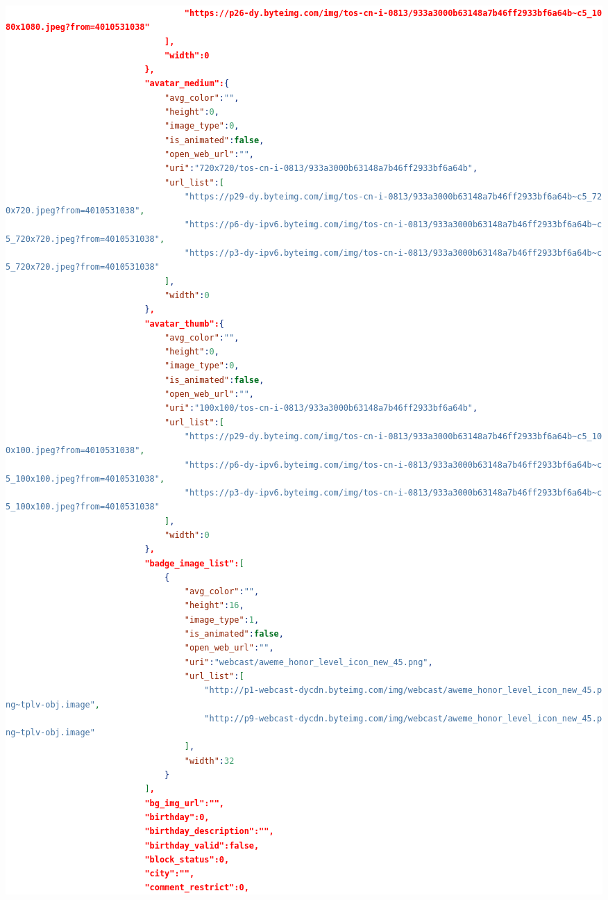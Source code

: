 ```json
                                    "https://p26-dy.byteimg.com/img/tos-cn-i-0813/933a3000b63148a7b46ff2933bf6a64b~c5_1080x1080.jpeg?from=4010531038"
                                ],
                                "width":0
                            },
                            "avatar_medium":{
                                "avg_color":"",
                                "height":0,
                                "image_type":0,
                                "is_animated":false,
                                "open_web_url":"",
                                "uri":"720x720/tos-cn-i-0813/933a3000b63148a7b46ff2933bf6a64b",
                                "url_list":[
                                    "https://p29-dy.byteimg.com/img/tos-cn-i-0813/933a3000b63148a7b46ff2933bf6a64b~c5_720x720.jpeg?from=4010531038",
                                    "https://p6-dy-ipv6.byteimg.com/img/tos-cn-i-0813/933a3000b63148a7b46ff2933bf6a64b~c5_720x720.jpeg?from=4010531038",
                                    "https://p3-dy-ipv6.byteimg.com/img/tos-cn-i-0813/933a3000b63148a7b46ff2933bf6a64b~c5_720x720.jpeg?from=4010531038"
                                ],
                                "width":0
                            },
                            "avatar_thumb":{
                                "avg_color":"",
                                "height":0,
                                "image_type":0,
                                "is_animated":false,
                                "open_web_url":"",
                                "uri":"100x100/tos-cn-i-0813/933a3000b63148a7b46ff2933bf6a64b",
                                "url_list":[
                                    "https://p29-dy.byteimg.com/img/tos-cn-i-0813/933a3000b63148a7b46ff2933bf6a64b~c5_100x100.jpeg?from=4010531038",
                                    "https://p6-dy-ipv6.byteimg.com/img/tos-cn-i-0813/933a3000b63148a7b46ff2933bf6a64b~c5_100x100.jpeg?from=4010531038",
                                    "https://p3-dy-ipv6.byteimg.com/img/tos-cn-i-0813/933a3000b63148a7b46ff2933bf6a64b~c5_100x100.jpeg?from=4010531038"
                                ],
                                "width":0
                            },
                            "badge_image_list":[
                                {
                                    "avg_color":"",
                                    "height":16,
                                    "image_type":1,
                                    "is_animated":false,
                                    "open_web_url":"",
                                    "uri":"webcast/aweme_honor_level_icon_new_45.png",
                                    "url_list":[
                                        "http://p1-webcast-dycdn.byteimg.com/img/webcast/aweme_honor_level_icon_new_45.png~tplv-obj.image",
                                        "http://p9-webcast-dycdn.byteimg.com/img/webcast/aweme_honor_level_icon_new_45.png~tplv-obj.image"
                                    ],
                                    "width":32
                                }
                            ],
                            "bg_img_url":"",
                            "birthday":0,
                            "birthday_description":"",
                            "birthday_valid":false,
                            "block_status":0,
                            "city":"",
                            "comment_restrict":0,
```